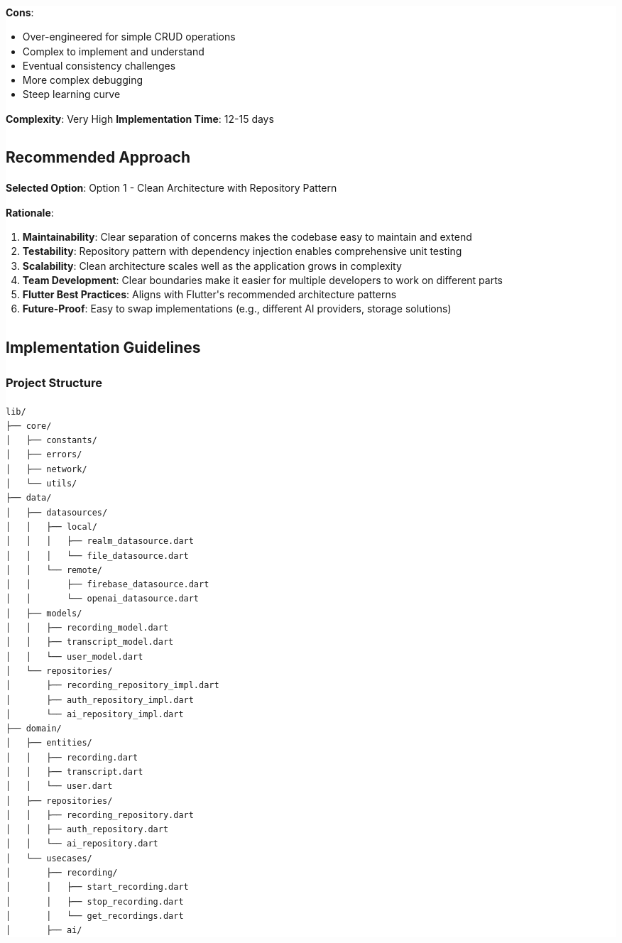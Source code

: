 **Cons**:
- Over-engineered for simple CRUD operations
- Complex to implement and understand
- Eventual consistency challenges
- More complex debugging
- Steep learning curve

**Complexity**: Very High
**Implementation Time**: 12-15 days

## Recommended Approach

**Selected Option**: Option 1 - Clean Architecture with Repository Pattern

**Rationale**:
1. **Maintainability**: Clear separation of concerns makes the codebase easy to maintain and extend
2. **Testability**: Repository pattern with dependency injection enables comprehensive unit testing
3. **Scalability**: Clean architecture scales well as the application grows in complexity
4. **Team Development**: Clear boundaries make it easier for multiple developers to work on different parts
5. **Flutter Best Practices**: Aligns with Flutter's recommended architecture patterns
6. **Future-Proof**: Easy to swap implementations (e.g., different AI providers, storage solutions)

## Implementation Guidelines

### Project Structure
```
lib/
├── core/
│   ├── constants/
│   ├── errors/
│   ├── network/
│   └── utils/
├── data/
│   ├── datasources/
│   │   ├── local/
│   │   │   ├── realm_datasource.dart
│   │   │   └── file_datasource.dart
│   │   └── remote/
│   │       ├── firebase_datasource.dart
│   │       └── openai_datasource.dart
│   ├── models/
│   │   ├── recording_model.dart
│   │   ├── transcript_model.dart
│   │   └── user_model.dart
│   └── repositories/
│       ├── recording_repository_impl.dart
│       ├── auth_repository_impl.dart
│       └── ai_repository_impl.dart
├── domain/
│   ├── entities/
│   │   ├── recording.dart
│   │   ├── transcript.dart
│   │   └── user.dart
│   ├── repositories/
│   │   ├── recording_repository.dart
│   │   ├── auth_repository.dart
│   │   └── ai_repository.dart
│   └── usecases/
│       ├── recording/
│       │   ├── start_recording.dart
│       │   ├── stop_recording.dart
│       │   └── get_recordings.dart
│       ├── ai/
```